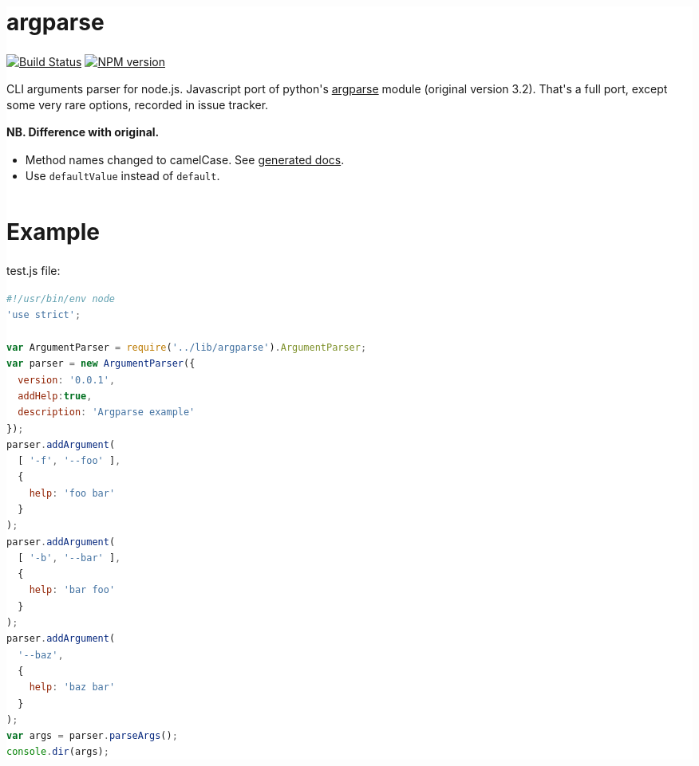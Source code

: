 argparse
========

[![Build Status](https://secure.travis-ci.org/nodeca/argparse.png?branch=master)](http://travis-ci.org/nodeca/argparse)
[![NPM version](https://img.shields.io/npm/v/argparse.svg)](https://www.npmjs.org/package/argparse)

CLI arguments parser for node.js. Javascript port of python's
[argparse](http://docs.python.org/dev/library/argparse.html) module
(original version 3.2). That's a full port, except some very rare options,
recorded in issue tracker.

**NB. Difference with original.**

- Method names changed to camelCase. See [generated docs](http://nodeca.github.com/argparse/).
- Use `defaultValue` instead of `default`.


Example
=======

test.js file:

```javascript
#!/usr/bin/env node
'use strict';

var ArgumentParser = require('../lib/argparse').ArgumentParser;
var parser = new ArgumentParser({
  version: '0.0.1',
  addHelp:true,
  description: 'Argparse example'
});
parser.addArgument(
  [ '-f', '--foo' ],
  {
    help: 'foo bar'
  }
);
parser.addArgument(
  [ '-b', '--bar' ],
  {
    help: 'bar foo'
  }
);
parser.addArgument(
  '--baz',
  {
    help: 'baz bar'
  }
);
var args = parser.parseArgs();
console.dir(args);
```
